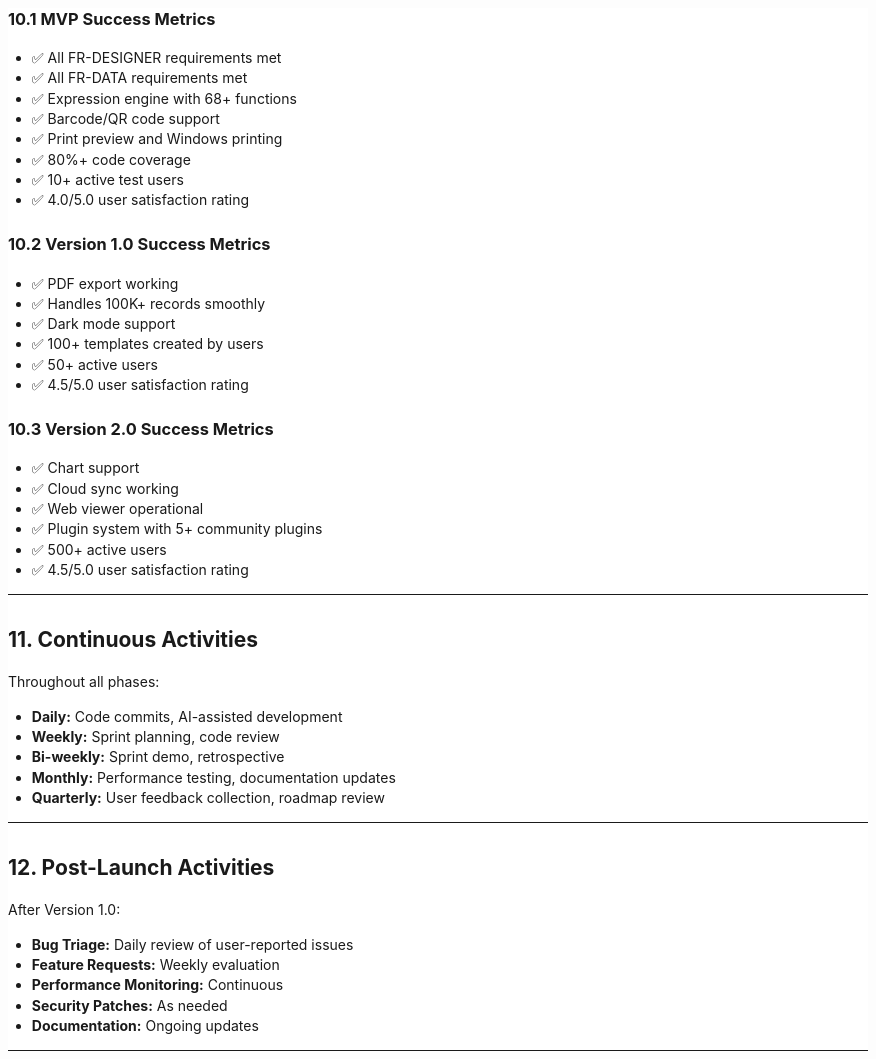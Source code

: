 ### 10.1 MVP Success Metrics

- ✅ All FR-DESIGNER requirements met
- ✅ All FR-DATA requirements met
- ✅ Expression engine with 68+ functions
- ✅ Barcode/QR code support
- ✅ Print preview and Windows printing
- ✅ 80%+ code coverage
- ✅ 10+ active test users
- ✅ 4.0/5.0 user satisfaction rating

### 10.2 Version 1.0 Success Metrics

- ✅ PDF export working
- ✅ Handles 100K+ records smoothly
- ✅ Dark mode support
- ✅ 100+ templates created by users
- ✅ 50+ active users
- ✅ 4.5/5.0 user satisfaction rating

### 10.3 Version 2.0 Success Metrics

- ✅ Chart support
- ✅ Cloud sync working
- ✅ Web viewer operational
- ✅ Plugin system with 5+ community plugins
- ✅ 500+ active users
- ✅ 4.5/5.0 user satisfaction rating

---

## 11. Continuous Activities

Throughout all phases:

- **Daily:** Code commits, AI-assisted development
- **Weekly:** Sprint planning, code review
- **Bi-weekly:** Sprint demo, retrospective
- **Monthly:** Performance testing, documentation updates
- **Quarterly:** User feedback collection, roadmap review

---

## 12. Post-Launch Activities

After Version 1.0:

- **Bug Triage:** Daily review of user-reported issues
- **Feature Requests:** Weekly evaluation
- **Performance Monitoring:** Continuous
- **Security Patches:** As needed
- **Documentation:** Ongoing updates

---